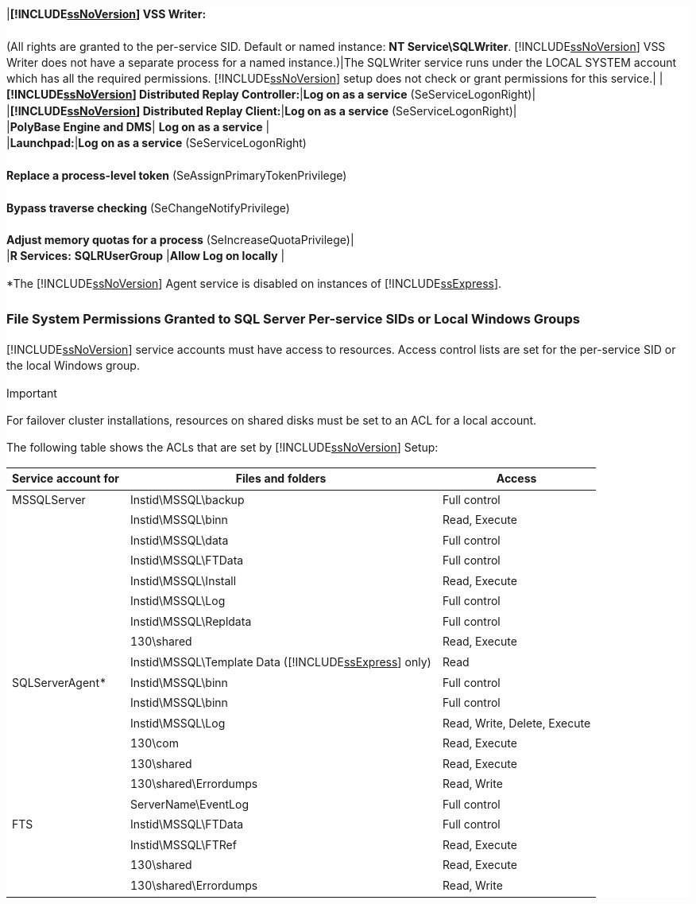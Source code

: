 |**[!INCLUDE[ssNoVersion](../../../advanced-analytics/r-services/includes/ssnoversion-md.md)] VSS Writer:**<br /><br /> (All rights are granted to the per-service SID. Default or named instance: **NT Service\SQLWriter**. [!INCLUDE[ssNoVersion](../../../advanced-analytics/r-services/includes/ssnoversion-md.md)] VSS Writer does not have a separate process for a named instance.)|The SQLWriter service runs under the LOCAL SYSTEM account which has all the required permissions. [!INCLUDE[ssNoVersion](../../../advanced-analytics/r-services/includes/ssnoversion-md.md)] setup does not check or grant permissions for this service.| 
  |**[!INCLUDE[ssNoVersion](../../../advanced-analytics/r-services/includes/ssnoversion-md.md)] Distributed Replay Controller:**|**Log on as a service** (SeServiceLogonRight)|  
|**[!INCLUDE[ssNoVersion](../../../advanced-analytics/r-services/includes/ssnoversion-md.md)] Distributed Replay Client:**|**Log on as a service** (SeServiceLogonRight)|  
|**PolyBase Engine and DMS**| **Log on as a service**  |   
|**Launchpad:**|**Log on as a service** (SeServiceLogonRight) <br /><br /> **Replace a process-level token** (SeAssignPrimaryTokenPrivilege)<br /><br />**Bypass traverse checking** (SeChangeNotifyPrivilege)<br /><br />**Adjust memory quotas for a process** (SeIncreaseQuotaPrivilege)|     
|**R Services:** **SQLRUserGroup**  |**Allow Log on locally** |   

 *The [!INCLUDE[ssNoVersion](../../../advanced-analytics/r-services/includes/ssnoversion-md.md)] Agent service is disabled on instances of [!INCLUDE[ssExpress](../../../database-engine/configure/windows/includes/ssexpress-md.md)].  
  
###  <a name="Reviewing_ACLs"></a> File System Permissions Granted to SQL Server Per-service SIDs or Local Windows Groups  
 [!INCLUDE[ssNoVersion](../../../advanced-analytics/r-services/includes/ssnoversion-md.md)] service accounts must have access to resources. Access control lists are set for the per-service SID or the local Windows group.  
  
> [!IMPORTANT]  
>  For failover cluster installations, resources on shared disks must be set to an ACL for a local account.  
  
 The following table shows the ACLs that are set by [!INCLUDE[ssNoVersion](../../../advanced-analytics/r-services/includes/ssnoversion-md.md)] Setup:  
  
|Service account for|Files and folders|Access|  
|-------------------------|-----------------------|------------|  
|MSSQLServer|Instid\MSSQL\backup|Full control|  
||Instid\MSSQL\binn|Read, Execute|  
||Instid\MSSQL\data|Full control|  
||Instid\MSSQL\FTData|Full control|  
||Instid\MSSQL\Install|Read, Execute|  
||Instid\MSSQL\Log|Full control|  
||Instid\MSSQL\Repldata|Full control|  
||130\shared|Read, Execute|  
||Instid\MSSQL\Template Data ([!INCLUDE[ssExpress](../../../database-engine/configure/windows/includes/ssexpress-md.md)] only)|Read|  
|SQLServerAgent*|Instid\MSSQL\binn|Full control|  
||Instid\MSSQL\binn|Full control|  
||Instid\MSSQL\Log|Read, Write, Delete, Execute|  
||130\com|Read, Execute|  
||130\shared|Read, Execute|  
||130\shared\Errordumps|Read, Write|  
||ServerName\EventLog|Full control|  
|FTS|Instid\MSSQL\FTData|Full control|  
||Instid\MSSQL\FTRef|Read, Execute|  
||130\shared|Read, Execute|  
||130\shared\Errordumps|Read, Write|  